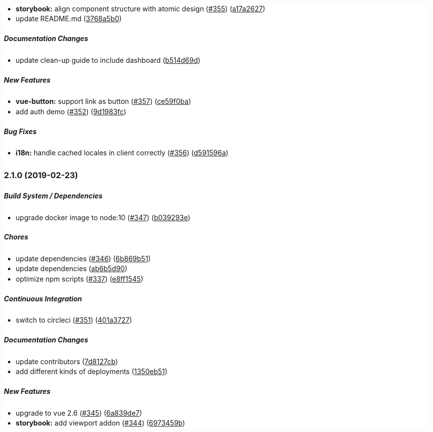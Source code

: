 - **storybook:** align component structure with atomic design ([#355](https://github.com/vuesion/vuesion/pull/355)) ([a17a2627](https://github.com/vuesion/vuesion/commit/a17a26270b2228c48baaba9291b16659e0eca83e))
- update README.md ([3768a5b0](https://github.com/vuesion/vuesion/commit/3768a5b0f745759cae2179c29bc6f61e8a839959))

##### Documentation Changes

- update clean-up guide to include dashboard ([b514d69d](https://github.com/vuesion/vuesion/commit/b514d69dfe5febed6c943250eab7a6f9b24063cb))

##### New Features

- **vue-button:** support link as button ([#357](https://github.com/vuesion/vuesion/pull/357)) ([ce59f0ba](https://github.com/vuesion/vuesion/commit/ce59f0ba45ac4b74191c158406605701355d85b0))
- add auth demo ([#352](https://github.com/vuesion/vuesion/pull/352)) ([9d1983fc](https://github.com/vuesion/vuesion/commit/9d1983fce0d86eec1cc9c76a3e74250f3e4b96d3))

##### Bug Fixes

- **i18n:** handle cached locales in client correctly ([#356](https://github.com/vuesion/vuesion/pull/356)) ([d591596a](https://github.com/vuesion/vuesion/commit/d591596a411d7f47da25f0a843bd302d04c43ff8))

### 2.1.0 (2019-02-23)

##### Build System / Dependencies

- upgrade docker image to node:10 ([#347](https://github.com/vuesion/vuesion/pull/347)) ([b039293e](https://github.com/vuesion/vuesion/commit/b039293eb6ce1fe46bc82dbdc6ed041101c71d1b))

##### Chores

- update dependencies ([#346](https://github.com/vuesion/vuesion/pull/346)) ([6b869b51](https://github.com/vuesion/vuesion/commit/6b869b5124d1d41b732a3c5c4fff502d2a22d18f))
- update dependencies ([ab6b5d90](https://github.com/vuesion/vuesion/commit/ab6b5d909bf21810db30dd6171b85a38b034769c))
- optimize npm scripts ([#337](https://github.com/vuesion/vuesion/pull/337)) ([e8ff1545](https://github.com/vuesion/vuesion/commit/e8ff15456a1bbdfa887f58bd673d1658c859753c))

##### Continuous Integration

- switch to circleci ([#351](https://github.com/vuesion/vuesion/pull/351)) ([401a3727](https://github.com/vuesion/vuesion/commit/401a37276ba077f5d6a7e8f8813c110ee5077fc6))

##### Documentation Changes

- update contributors ([7d8127cb](https://github.com/vuesion/vuesion/commit/7d8127cb2b34be39c76aa0a1870f0d01a0732b25))
- add different kinds of deployments ([1350eb51](https://github.com/vuesion/vuesion/commit/1350eb5189d78f2147111de54f5c185bccd64847))

##### New Features

- upgrade to vue 2.6 ([#345](https://github.com/vuesion/vuesion/pull/345)) ([6a839de7](https://github.com/vuesion/vuesion/commit/6a839de76d3f130f9fc6a9ecb358def1d7e5de25))
- **storybook:** add viewport addon ([#344](https://github.com/vuesion/vuesion/pull/344)) ([6973459b](https://github.com/vuesion/vuesion/commit/6973459b2b2364dd851fd43cea3f2c7ac8cef015))
